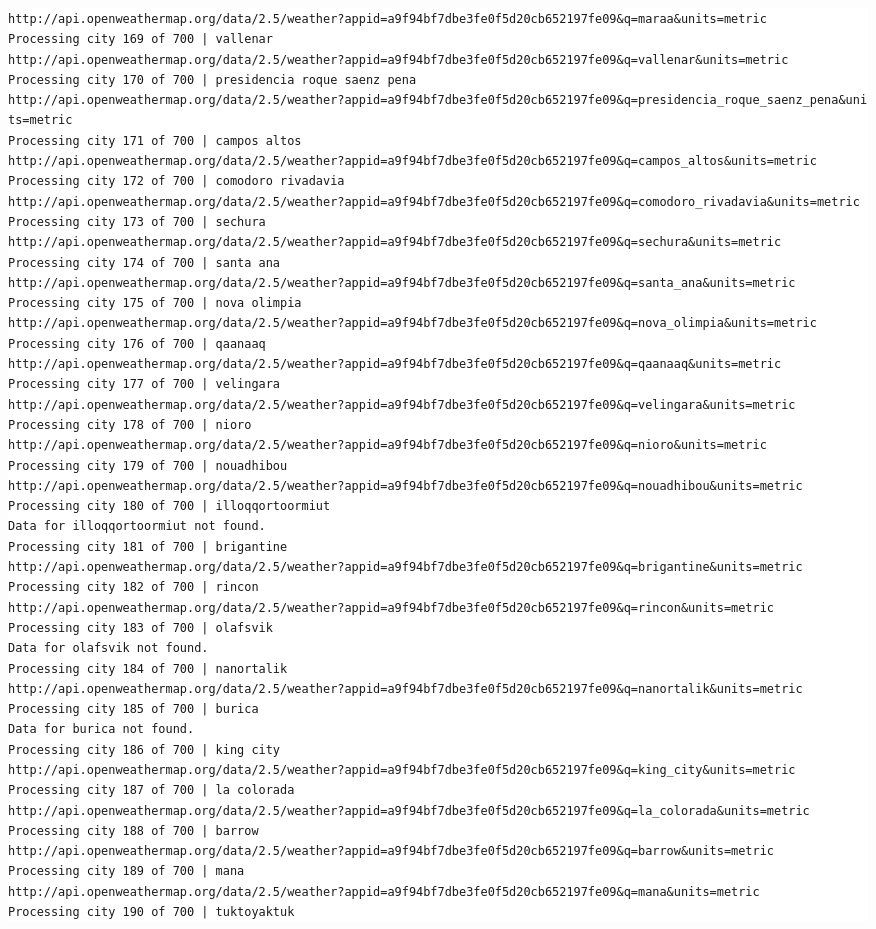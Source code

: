     http://api.openweathermap.org/data/2.5/weather?appid=a9f94bf7dbe3fe0f5d20cb652197fe09&q=maraa&units=metric
    Processing city 169 of 700 | vallenar
    http://api.openweathermap.org/data/2.5/weather?appid=a9f94bf7dbe3fe0f5d20cb652197fe09&q=vallenar&units=metric
    Processing city 170 of 700 | presidencia roque saenz pena
    http://api.openweathermap.org/data/2.5/weather?appid=a9f94bf7dbe3fe0f5d20cb652197fe09&q=presidencia_roque_saenz_pena&units=metric
    Processing city 171 of 700 | campos altos
    http://api.openweathermap.org/data/2.5/weather?appid=a9f94bf7dbe3fe0f5d20cb652197fe09&q=campos_altos&units=metric
    Processing city 172 of 700 | comodoro rivadavia
    http://api.openweathermap.org/data/2.5/weather?appid=a9f94bf7dbe3fe0f5d20cb652197fe09&q=comodoro_rivadavia&units=metric
    Processing city 173 of 700 | sechura
    http://api.openweathermap.org/data/2.5/weather?appid=a9f94bf7dbe3fe0f5d20cb652197fe09&q=sechura&units=metric
    Processing city 174 of 700 | santa ana
    http://api.openweathermap.org/data/2.5/weather?appid=a9f94bf7dbe3fe0f5d20cb652197fe09&q=santa_ana&units=metric
    Processing city 175 of 700 | nova olimpia
    http://api.openweathermap.org/data/2.5/weather?appid=a9f94bf7dbe3fe0f5d20cb652197fe09&q=nova_olimpia&units=metric
    Processing city 176 of 700 | qaanaaq
    http://api.openweathermap.org/data/2.5/weather?appid=a9f94bf7dbe3fe0f5d20cb652197fe09&q=qaanaaq&units=metric
    Processing city 177 of 700 | velingara
    http://api.openweathermap.org/data/2.5/weather?appid=a9f94bf7dbe3fe0f5d20cb652197fe09&q=velingara&units=metric
    Processing city 178 of 700 | nioro
    http://api.openweathermap.org/data/2.5/weather?appid=a9f94bf7dbe3fe0f5d20cb652197fe09&q=nioro&units=metric
    Processing city 179 of 700 | nouadhibou
    http://api.openweathermap.org/data/2.5/weather?appid=a9f94bf7dbe3fe0f5d20cb652197fe09&q=nouadhibou&units=metric
    Processing city 180 of 700 | illoqqortoormiut
    Data for illoqqortoormiut not found.
    Processing city 181 of 700 | brigantine
    http://api.openweathermap.org/data/2.5/weather?appid=a9f94bf7dbe3fe0f5d20cb652197fe09&q=brigantine&units=metric
    Processing city 182 of 700 | rincon
    http://api.openweathermap.org/data/2.5/weather?appid=a9f94bf7dbe3fe0f5d20cb652197fe09&q=rincon&units=metric
    Processing city 183 of 700 | olafsvik
    Data for olafsvik not found.
    Processing city 184 of 700 | nanortalik
    http://api.openweathermap.org/data/2.5/weather?appid=a9f94bf7dbe3fe0f5d20cb652197fe09&q=nanortalik&units=metric
    Processing city 185 of 700 | burica
    Data for burica not found.
    Processing city 186 of 700 | king city
    http://api.openweathermap.org/data/2.5/weather?appid=a9f94bf7dbe3fe0f5d20cb652197fe09&q=king_city&units=metric
    Processing city 187 of 700 | la colorada
    http://api.openweathermap.org/data/2.5/weather?appid=a9f94bf7dbe3fe0f5d20cb652197fe09&q=la_colorada&units=metric
    Processing city 188 of 700 | barrow
    http://api.openweathermap.org/data/2.5/weather?appid=a9f94bf7dbe3fe0f5d20cb652197fe09&q=barrow&units=metric
    Processing city 189 of 700 | mana
    http://api.openweathermap.org/data/2.5/weather?appid=a9f94bf7dbe3fe0f5d20cb652197fe09&q=mana&units=metric
    Processing city 190 of 700 | tuktoyaktuk